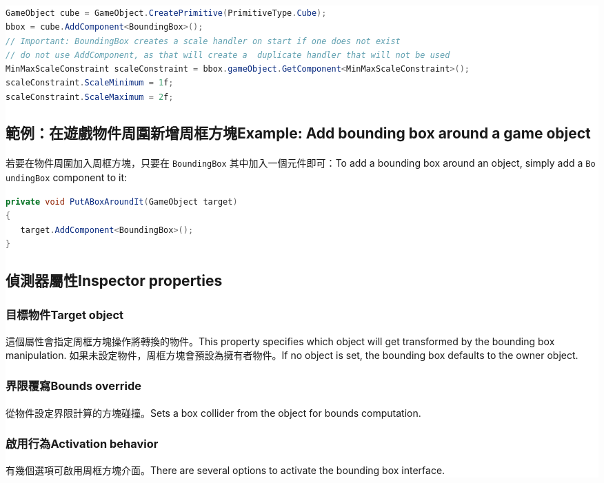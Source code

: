 ```c#
GameObject cube = GameObject.CreatePrimitive(PrimitiveType.Cube);
bbox = cube.AddComponent<BoundingBox>();
// Important: BoundingBox creates a scale handler on start if one does not exist
// do not use AddComponent, as that will create a  duplicate handler that will not be used
MinMaxScaleConstraint scaleConstraint = bbox.gameObject.GetComponent<MinMaxScaleConstraint>();
scaleConstraint.ScaleMinimum = 1f;
scaleConstraint.ScaleMaximum = 2f;
```

## <a name="example-add-bounding-box-around-a-game-object"></a><span data-ttu-id="c4456-134">範例：在遊戲物件周圍新增周框方塊</span><span class="sxs-lookup"><span data-stu-id="c4456-134">Example: Add bounding box around a game object</span></span>

<span data-ttu-id="c4456-135">若要在物件周圍加入周框方塊，只要在 `BoundingBox` 其中加入一個元件即可：</span><span class="sxs-lookup"><span data-stu-id="c4456-135">To add a bounding box around an object, simply add a `BoundingBox` component to it:</span></span>

```c#
private void PutABoxAroundIt(GameObject target)
{
   target.AddComponent<BoundingBox>();
}
```

## <a name="inspector-properties"></a><span data-ttu-id="c4456-136">偵測器屬性</span><span class="sxs-lookup"><span data-stu-id="c4456-136">Inspector properties</span></span>

### <a name="target-object"></a><span data-ttu-id="c4456-137">目標物件</span><span class="sxs-lookup"><span data-stu-id="c4456-137">Target object</span></span>

<span data-ttu-id="c4456-138">這個屬性會指定周框方塊操作將轉換的物件。</span><span class="sxs-lookup"><span data-stu-id="c4456-138">This property specifies which object will get transformed by the bounding box manipulation.</span></span> <span data-ttu-id="c4456-139">如果未設定物件，周框方塊會預設為擁有者物件。</span><span class="sxs-lookup"><span data-stu-id="c4456-139">If no object is set, the bounding box defaults to the owner object.</span></span>

### <a name="bounds-override"></a><span data-ttu-id="c4456-140">界限覆寫</span><span class="sxs-lookup"><span data-stu-id="c4456-140">Bounds override</span></span>

<span data-ttu-id="c4456-141">從物件設定界限計算的方塊碰撞。</span><span class="sxs-lookup"><span data-stu-id="c4456-141">Sets a box collider from the object for bounds computation.</span></span>

### <a name="activation-behavior"></a><span data-ttu-id="c4456-142">啟用行為</span><span class="sxs-lookup"><span data-stu-id="c4456-142">Activation behavior</span></span>

<span data-ttu-id="c4456-143">有幾個選項可啟用周框方塊介面。</span><span class="sxs-lookup"><span data-stu-id="c4456-143">There are several options to activate the bounding box interface.</span></span>
